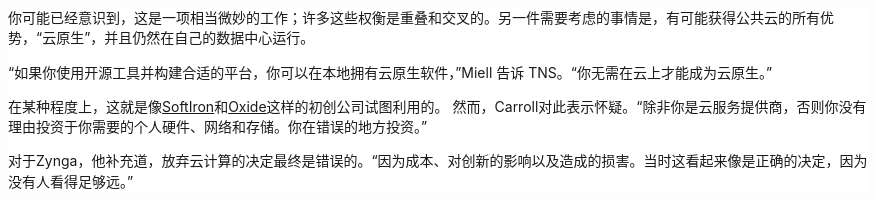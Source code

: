 你可能已经意识到，这是一项相当微妙的工作；许多这些权衡是重叠和交叉的。另一件需要考虑的事情是，有可能获得公共云的所有优势，“云原生”，并且仍然在自己的数据中心运行。

“如果你使用开源工具并构建合适的平台，你可以在本地拥有云原生软件，”Miell 告诉 TNS。“你无需在云上才能成为云原生。”

在某种程度上，这就是像[SoftIron](https://softiron.com)和[Oxide](https://oxide.computer)这样的初创公司试图利用的。
然而，Carroll对此表示怀疑。“除非你是云服务提供商，否则你没有理由投资于你需要的个人硬件、网络和存储。你在错误的地方投资。”

对于Zynga，他补充道，放弃云计算的决定最终是错误的。“因为成本、对创新的影响以及造成的损害。当时这看起来像是正确的决定，因为没有人看得足够远。”
